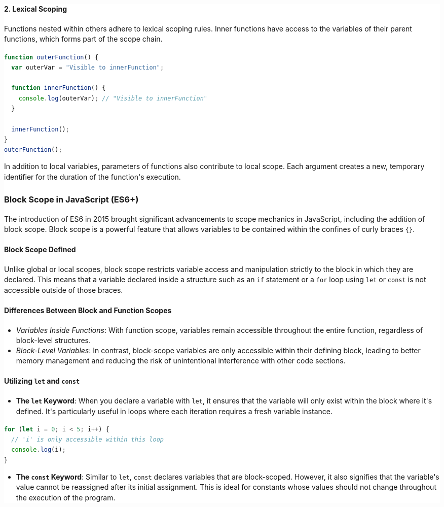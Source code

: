 #### **2. Lexical Scoping**

Functions nested within others adhere to lexical scoping rules. Inner functions have access to the variables of their parent functions, which forms part of the scope chain.

```javascript
function outerFunction() {
  var outerVar = "Visible to innerFunction";

  function innerFunction() {
    console.log(outerVar); // "Visible to innerFunction"
  }

  innerFunction();
}
outerFunction();
```

In addition to local variables, parameters of functions also contribute to local scope. Each argument creates a new, temporary identifier for the duration of the function's execution.

### Block Scope in JavaScript (ES6+)

The introduction of ES6 in 2015 brought significant advancements to scope mechanics in JavaScript, including the addition of block scope. Block scope is a powerful feature that allows variables to be contained within the confines of curly braces `{}`.

#### Block Scope Defined

Unlike global or local scopes, block scope restricts variable access and manipulation strictly to the block in which they are declared. This means that a variable declared inside a structure such as an `if` statement or a `for` loop using `let` or `const` is not accessible outside of those braces.

#### Differences Between Block and Function Scopes

- _Variables Inside Functions_: With function scope, variables remain accessible throughout the entire function, regardless of block-level structures.
- _Block-Level Variables_: In contrast, block-scope variables are only accessible within their defining block, leading to better memory management and reducing the risk of unintentional interference with other code sections.

#### Utilizing `let` and `const`

- **The **`let`** Keyword**: When you declare a variable with `let`, it ensures that the variable will only exist within the block where it's defined. It's particularly useful in loops where each iteration requires a fresh variable instance.

```javascript
for (let i = 0; i < 5; i++) {
  // 'i' is only accessible within this loop
  console.log(i);
}
```

- **The **`const`** Keyword**: Similar to `let`, `const` declares variables that are block-scoped. However, it also signifies that the variable's value cannot be reassigned after its initial assignment. This is ideal for constants whose values should not change throughout the execution of the program.
